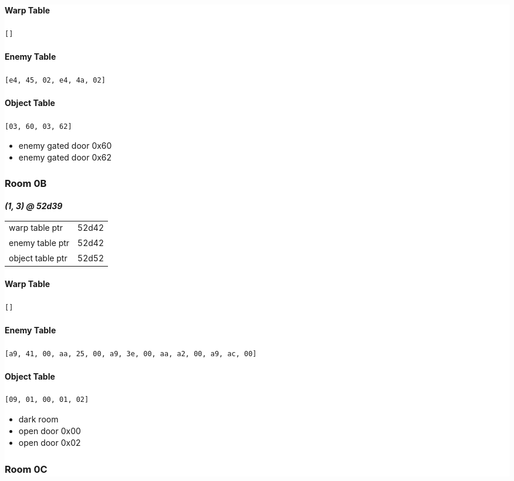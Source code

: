 #### Warp Table

```
[]
```

#### Enemy Table

```
[e4, 45, 02, e4, 4a, 02]
```

#### Object Table

```
[03, 60, 03, 62]
```

- enemy gated door 0x60
- enemy gated door 0x62

### Room 0B

 ***(1, 3) @ 52d39***

| | |
|-|-|
| warp table ptr | 52d42 |
| enemy table ptr | 52d42 |
| object table ptr | 52d52 |

#### Warp Table

```
[]
```

#### Enemy Table

```
[a9, 41, 00, aa, 25, 00, a9, 3e, 00, aa, a2, 00, a9, ac, 00]
```

#### Object Table

```
[09, 01, 00, 01, 02]
```

- dark room
- open door 0x00
- open door 0x02

### Room 0C
